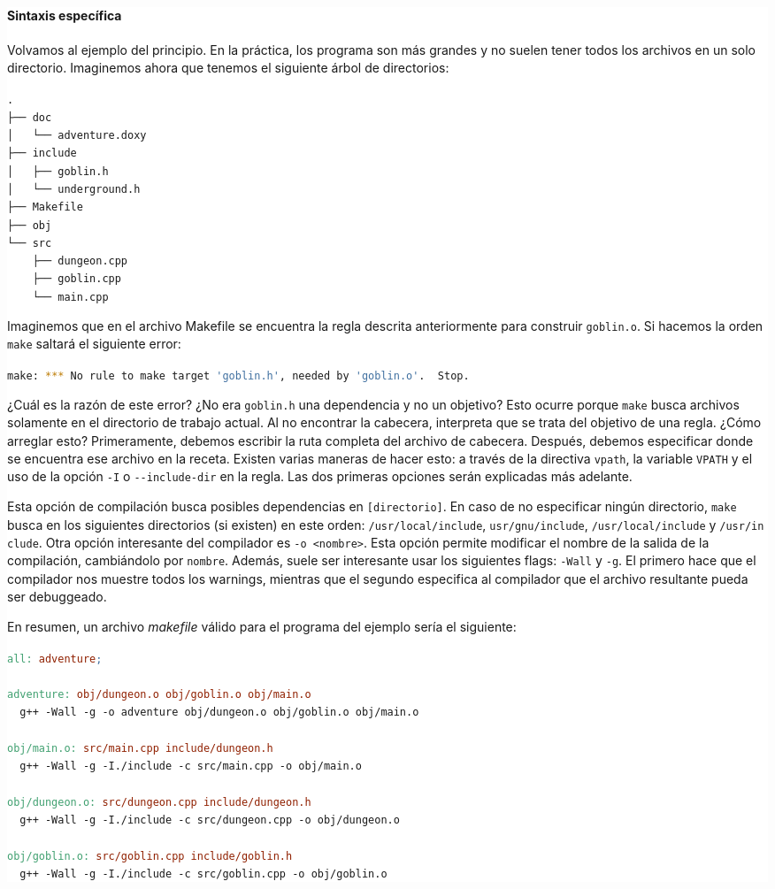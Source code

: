 #### Sintaxis específica

Volvamos al ejemplo del principio. En la práctica, los programa son más grandes y no suelen tener todos los archivos en un solo directorio. Imaginemos ahora que tenemos el siguiente árbol de directorios:

```
.
├── doc
│   └── adventure.doxy
├── include
│   ├── goblin.h
│   └── underground.h
├── Makefile
├── obj
└── src
    ├── dungeon.cpp
    ├── goblin.cpp
    └── main.cpp
```

Imaginemos que en el archivo Makefile se encuentra la regla descrita anteriormente para construir ``goblin.o``. Si hacemos la orden ``make`` saltará el siguiente error:

```bash
make: *** No rule to make target 'goblin.h', needed by 'goblin.o'.  Stop.
```

¿Cuál es la razón de este error? ¿No era ``goblin.h`` una dependencia y no un objetivo? Esto ocurre porque ``make`` busca archivos solamente en el directorio de trabajo actual. Al no encontrar la cabecera, interpreta que se trata del objetivo de una regla. ¿Cómo arreglar esto? Primeramente, debemos escribir la ruta completa del archivo de cabecera. Después, debemos especificar donde se encuentra ese archivo en la receta. Existen varias maneras de hacer esto: a través de la directiva ``vpath``, la variable ``VPATH`` y el uso de la opción ``-I`` o ``--include-dir`` en la regla. Las dos primeras opciones serán explicadas más adelante.

Esta opción de compilación busca posibles dependencias en  ``[directorio]``. En caso de no especificar ningún directorio, ``make`` busca en los siguientes directorios (si existen) en este orden: ``/usr/local/include``, ``usr/gnu/include``, ``/usr/local/include`` y ``/usr/include``. Otra opción interesante del compilador es ``-o <nombre>``. Esta opción permite modificar el nombre de la salida de la compilación, cambiándolo por ``nombre``. Además, suele ser interesante usar los siguientes flags: ``-Wall`` y ``-g``. El primero hace que el compilador nos muestre todos los warnings, mientras que el segundo especifica al compilador que el archivo resultante pueda ser debuggeado.

En resumen, un archivo *makefile* válido para el programa del ejemplo sería el siguiente:

```makefile
all: adventure;

adventure: obj/dungeon.o obj/goblin.o obj/main.o
  g++ -Wall -g -o adventure obj/dungeon.o obj/goblin.o obj/main.o

obj/main.o: src/main.cpp include/dungeon.h
  g++ -Wall -g -I./include -c src/main.cpp -o obj/main.o

obj/dungeon.o: src/dungeon.cpp include/dungeon.h
  g++ -Wall -g -I./include -c src/dungeon.cpp -o obj/dungeon.o
  
obj/goblin.o: src/goblin.cpp include/goblin.h
  g++ -Wall -g -I./include -c src/goblin.cpp -o obj/goblin.o
```
